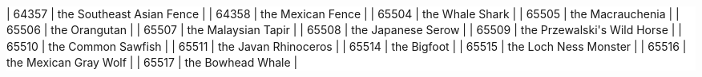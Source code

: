 | 64357 | the Southeast Asian Fence |
| 64358 | the Mexican Fence |
| 65504 | the Whale Shark |
| 65505 | the Macrauchenia |
| 65506 | the Orangutan |
| 65507 | the Malaysian Tapir |
| 65508 | the Japanese Serow |
| 65509 | the Przewalski's Wild Horse |
| 65510 | the Common Sawfish |
| 65511 | the Javan Rhinoceros |
| 65514 | the Bigfoot |
| 65515 | the Loch Ness Monster |
| 65516 | the Mexican Gray Wolf |
| 65517 | the Bowhead Whale |
